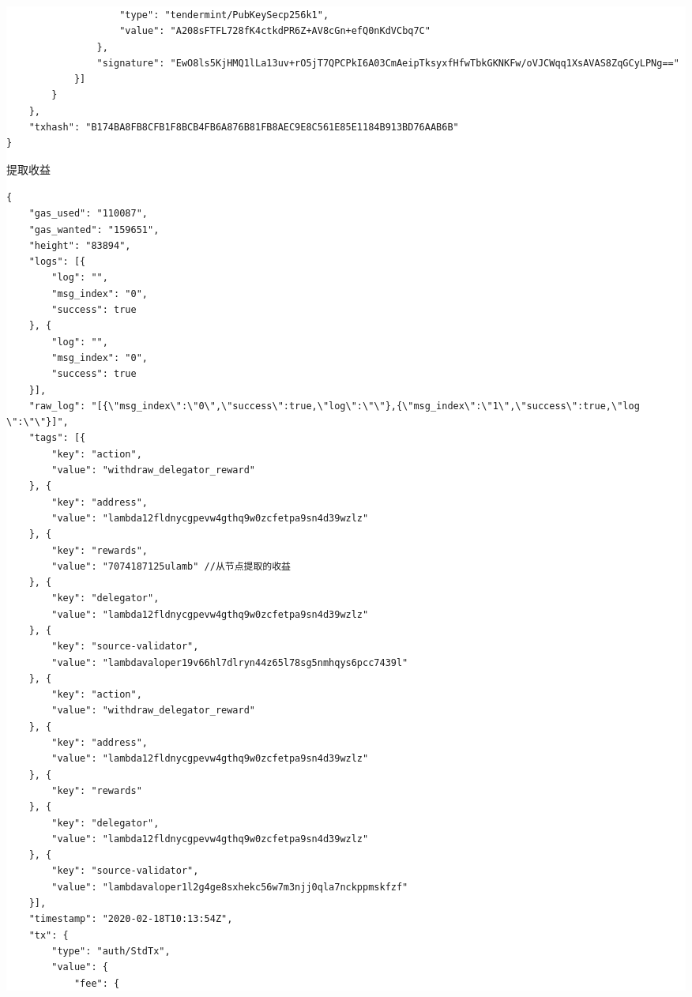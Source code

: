```
					"type": "tendermint/PubKeySecp256k1",
					"value": "A208sFTFL728fK4ctkdPR6Z+AV8cGn+efQ0nKdVCbq7C"
				},
				"signature": "EwO8ls5KjHMQ1lLa13uv+rO5jT7QPCPkI6A03CmAeipTksyxfHfwTbkGKNKFw/oVJCWqq1XsAVAS8ZqGCyLPNg=="
			}]
		}
	},
	"txhash": "B174BA8FB8CFB1F8BCB4FB6A876B81FB8AEC9E8C561E85E1184B913BD76AAB6B"
}
```
提取收益

```
{
	"gas_used": "110087",
	"gas_wanted": "159651",
	"height": "83894",
	"logs": [{
		"log": "",
		"msg_index": "0",
		"success": true
	}, {
		"log": "",
		"msg_index": "0",
		"success": true
	}],
	"raw_log": "[{\"msg_index\":\"0\",\"success\":true,\"log\":\"\"},{\"msg_index\":\"1\",\"success\":true,\"log\":\"\"}]",
	"tags": [{
		"key": "action",
		"value": "withdraw_delegator_reward"
	}, {
		"key": "address",
		"value": "lambda12fldnycgpevw4gthq9w0zcfetpa9sn4d39wzlz"
	}, {
		"key": "rewards", 
		"value": "7074187125ulamb" //从节点提取的收益
	}, {
		"key": "delegator",
		"value": "lambda12fldnycgpevw4gthq9w0zcfetpa9sn4d39wzlz"
	}, {
		"key": "source-validator",
		"value": "lambdavaloper19v66hl7dlryn44z65l78sg5nmhqys6pcc7439l"
	}, {
		"key": "action",
		"value": "withdraw_delegator_reward"
	}, {
		"key": "address",
		"value": "lambda12fldnycgpevw4gthq9w0zcfetpa9sn4d39wzlz"
	}, {
		"key": "rewards"
	}, {
		"key": "delegator",
		"value": "lambda12fldnycgpevw4gthq9w0zcfetpa9sn4d39wzlz"
	}, {
		"key": "source-validator",
		"value": "lambdavaloper1l2g4ge8sxhekc56w7m3njj0qla7nckppmskfzf"
	}],
	"timestamp": "2020-02-18T10:13:54Z",
	"tx": {
		"type": "auth/StdTx",
		"value": {
			"fee": {
```